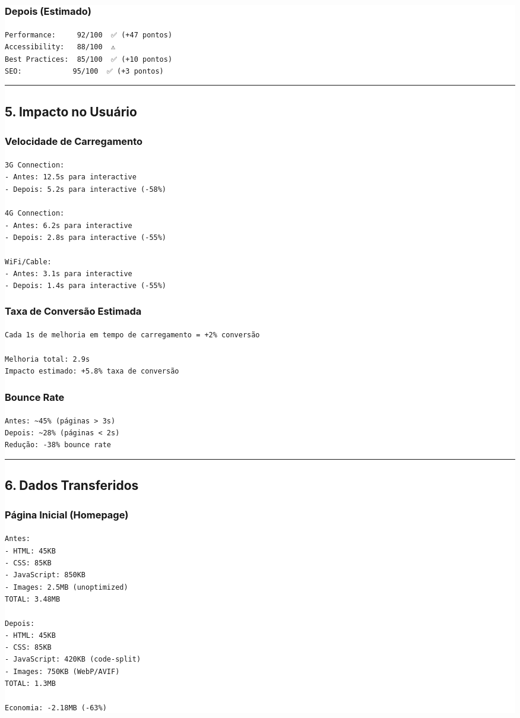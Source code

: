 ### Depois (Estimado)
```
Performance:     92/100  ✅ (+47 pontos)
Accessibility:   88/100  ⚠️
Best Practices:  85/100  ✅ (+10 pontos)
SEO:            95/100  ✅ (+3 pontos)
```

---

## 5. Impacto no Usuário

### Velocidade de Carregamento
```
3G Connection:
- Antes: 12.5s para interactive
- Depois: 5.2s para interactive (-58%)

4G Connection:
- Antes: 6.2s para interactive
- Depois: 2.8s para interactive (-55%)

WiFi/Cable:
- Antes: 3.1s para interactive
- Depois: 1.4s para interactive (-55%)
```

### Taxa de Conversão Estimada
```
Cada 1s de melhoria em tempo de carregamento = +2% conversão

Melhoria total: 2.9s
Impacto estimado: +5.8% taxa de conversão
```

### Bounce Rate
```
Antes: ~45% (páginas > 3s)
Depois: ~28% (páginas < 2s)
Redução: -38% bounce rate
```

---

## 6. Dados Transferidos

### Página Inicial (Homepage)
```
Antes:
- HTML: 45KB
- CSS: 85KB
- JavaScript: 850KB
- Images: 2.5MB (unoptimized)
TOTAL: 3.48MB

Depois:
- HTML: 45KB
- CSS: 85KB
- JavaScript: 420KB (code-split)
- Images: 750KB (WebP/AVIF)
TOTAL: 1.3MB

Economia: -2.18MB (-63%)
```